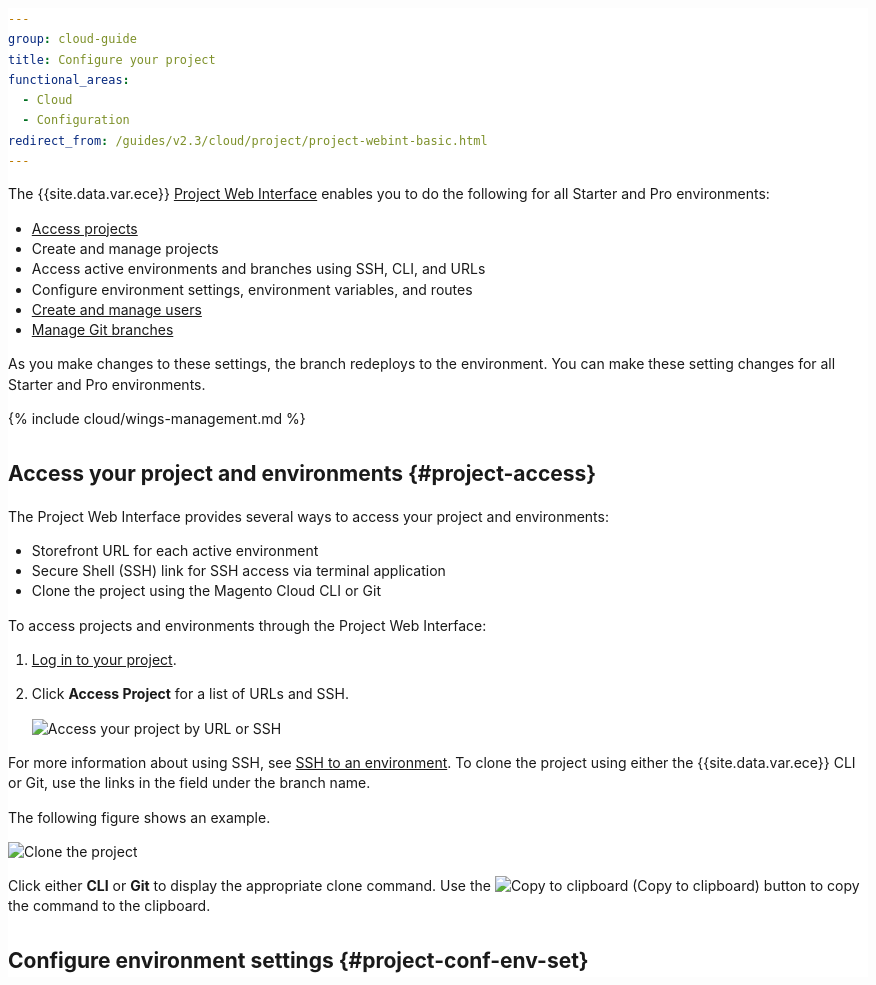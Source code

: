 ```yaml
---
group: cloud-guide
title: Configure your project
functional_areas:
  - Cloud
  - Configuration
redirect_from: /guides/v2.3/cloud/project/project-webint-basic.html
---
```


The {{site.data.var.ece}} [Project Web Interface](https://accounts.magento.cloud) enables you to do the following for all Starter and Pro environments:

* [Access projects](#project-access)
* Create and manage projects
* Access active environments and branches using SSH, CLI, and URLs
* Configure environment settings, environment variables, and routes
* [Create and manage users]({{page.baseurl}}/cloud/project/project-users.html)
* [Manage Git branches]({{page.baseurl}}/cloud/project/branch-management-ui.html)

As you make changes to these settings, the branch redeploys to the environment. You can make these setting changes for all Starter and Pro environments.

{% include cloud/wings-management.md %}

## Access your project and environments {#project-access}

The Project Web Interface provides several ways to access your project and environments:

* Storefront URL for each active environment
* Secure Shell (SSH) link for SSH access via terminal application
* Clone the project using the Magento Cloud CLI or Git

To access projects and environments through the Project Web Interface:

1. [Log in to your project](https://accounts.magento.cloud).
2. Click **Access Project** for a list of URLs and SSH.

   ![Access your project by URL or SSH]({{site.baseurl}}/static/images/cloud_project-access.png)

For more information about using SSH, see [SSH to an environment]({{page.baseurl}}/cloud/env/environment-intro/ssh-access.html#magento-cli). To clone the project using either the {{site.data.var.ece}} CLI or Git, use the links in the field under the branch name.

The following figure shows an example.

![Clone the project]({{site.baseurl}}/static/images/cloud_project-clone.png)

Click either **CLI** or **Git** to display the appropriate clone command. Use the ![Copy to clipboard]({{site.baseurl}}/static/images/cloud_copy-to-clipboard.png) (Copy to clipboard) button to copy the command to the clipboard.

## Configure environment settings {#project-conf-env-set}
